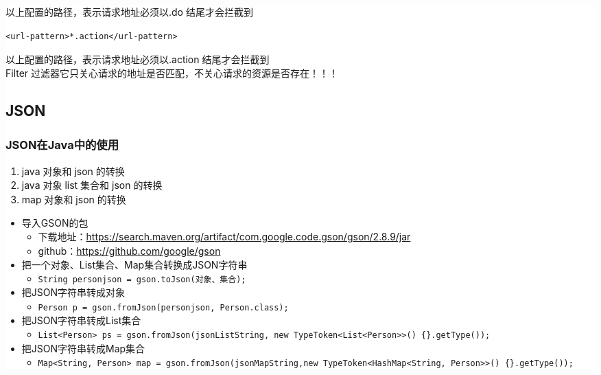 以上配置的路径，表示请求地址必须以.do 结尾才会拦截到

```
<url-pattern>*.action</url-pattern>
```

以上配置的路径，表示请求地址必须以.action 结尾才会拦截到  
Filter 过滤器它只关心请求的地址是否匹配，不关心请求的资源是否存在！！！


## JSON

### JSON在Java中的使用

1. java 对象和 json 的转换
2. java 对象 list 集合和 json 的转换
3. map 对象和 json 的转换


* 导入GSON的包
    * 下载地址：<https://search.maven.org/artifact/com.google.code.gson/gson/2.8.9/jar>
    * github：<https://github.com/google/gson>
* 把一个对象、List集合、Map集合转换成JSON字符串
    * `String personjson = gson.toJson(对象、集合);`
* 把JSON字符串转成对象
    * `Person p = gson.fromJson(personjson, Person.class);`
* 把JSON字符串转成List集合
    * `List<Person> ps = gson.fromJson(jsonListString, new TypeToken<List<Person>>() {}.getType());`
* 把JSON字符串转成Map集合
    * `Map<String, Person> map = gson.fromJson(jsonMapString,new TypeToken<HashMap<String, Person>>() {}.getType());`










